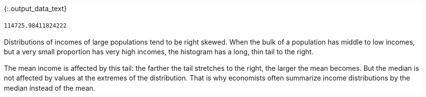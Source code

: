 <div class="output_wrapper" markdown="1">
<div class="output_subarea" markdown="1">


{:.output_data_text}
```
114725.98411824222
```


</div>
</div>
</div>



Distributions of incomes of large populations tend to be right skewed. When the bulk of a population has middle to low incomes, but a very small proportion has very high incomes, the histogram has a long, thin tail to the right. 

The mean income is affected by this tail: the farther the tail stretches to the right, the larger the mean becomes. But the median is not affected by values at the extremes of the distribution. That is why economists often summarize income distributions by the median instead of the mean.

